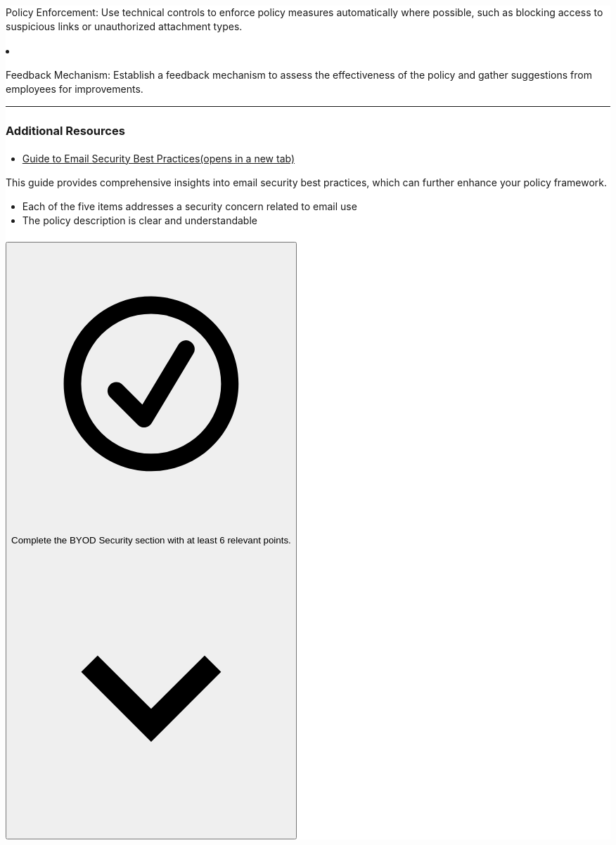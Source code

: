 <p class="chakra-text css-o3oz8b">Policy Enforcement: Use technical controls to enforce policy measures automatically where possible, such as blocking access to suspicious links or unauthorized attachment types.</p>
</li><li class="css-cvpopp">
<p class="chakra-text css-o3oz8b">Feedback Mechanism: Establish a feedback mechanism to assess the effectiveness of the policy and gather suggestions from employees for improvements.</p>
</li></ul>
<hr aria-orientation="horizontal" aria-hidden="true" class="chakra-divider css-zmjcvi">
<h3 class="chakra-heading css-k57syw">Additional Resources</h3>
<ul role="list" class="css-19qh3zo"><li class="css-cvpopp"><a target="_blank" rel="noopener noreferrer" class="chakra-link css-1b272on" href="https://www.csoonline.com/article/2138380/the-ultimate-guide-to-email-security-best-practices.html">Guide to Email Security Best Practices<span class="chakra-text css-1lktits">(opens in a new tab)</span></a></li></ul>
<p class="chakra-text css-o3oz8b">This guide provides comprehensive insights into email security best practices, which can further enhance your policy framework.</p></div></div><div class="ureact-markdown css-tc5hjw"><ul role="list" class="css-19qh3zo"><li class="css-cvpopp">Each of the five items addresses a security concern related to email use</li><li class="css-cvpopp">The policy description is clear and understandable</li></ul></div></div></div></div><div class="chakra-accordion__item css-1mts3sa"><h4><button type="button" id="accordion-button-97" aria-expanded="false" aria-controls="accordion-panel-97" class="chakra-accordion__button css-3m5w40" data-index="1"><span class="css-11xqvzd"><svg viewBox="0 0 32 32" focusable="false" class="chakra-icon css-1b7kkgr"><path d="M16 6c5.523 0 10 4.477 10 10s-4.477 10-10 10S6 21.523 6 16 10.477 6 16 6zm0 2a8 8 0 100 16 8 8 0 000-16zm3.143 3.486a1 1 0 011.714 1.028l-4.8 8a1 1 0 01-1.564.193l-3.2-3.2a1 1 0 011.414-1.414l2.294 2.294z" fill="currentColor"></path></svg><div class="ureact-markdown css-tc5hjw"><p class="chakra-text css-o3oz8b">Complete the BYOD Security section with at least 6 relevant points.</p></div></span><svg viewBox="0 0 24 24" focusable="false" class="chakra-icon chakra-accordion__icon css-82s0we" aria-hidden="true"><path fill="currentColor" d="M16.59 8.59L12 13.17 7.41 8.59 6 10l6 6 6-6z"></path></svg></button></h4><div class="chakra-collapse" style="overflow: hidden; display: none; opacity: 0; height: 0px;"><div role="region" id="accordion-panel-97" aria-labelledby="accordion-button-97" class="chakra-accordion__panel css-rs4eli"><div class="css-1ol2hse"><p class="chakra-text css-u2xf27">Reviewer Note</p><div class="ureact-markdown css-tc5hjw"><h3 class="chakra-heading css-k57syw">Good work You have successfully outlined a comprehensive security section for the Bring Your Own Device (BYOD) policy at Fed F1rst Control Systems.</h3>
<ul role="list" class="css-19qh3zo"><li class="css-cvpopp">The measures you proposed cover essential security aspects tailored for various devices under the policy. Your focus on diverse security aspects like access, data protection, and incident management ensures a robust framework that balances flexibility and security effectively.</li></ul>
<h3 class="chakra-heading css-k57syw">Key Points of the Security Measures:</h3>
<ul role="list" class="css-19qh3zo"><li class="css-cvpopp">
<p class="chakra-text css-o3oz8b">Device Encryption: Ensuring that all devices are encrypted protects data in case of loss or theft. This is fundamental for any BYOD policy.</p>
</li><li class="css-cvpopp">
<p class="chakra-text css-o3oz8b">Secure Access Controls: Implementing strong authentication methods such as biometrics or multi-factor authentication enhances access security.</p>
</li><li class="css-cvpopp">
<p class="chakra-text css-o3oz8b">Regular Software Updates: Mandating that devices are kept up to date minimizes vulnerabilities, protecting both the device and the network it connects to.</p>
</li><li class="css-cvpopp">
<p class="chakra-text css-o3oz8b">Remote Wipe Capabilities: Providing the ability to remotely wipe company data from a device if it is lost or stolen protects sensitive information.</p>
</li><li class="css-cvpopp">
<p class="chakra-text css-o3oz8b">VPN Requirement for Network Access: Requiring a VPN for connecting to the corporate network ensures that data in transit is encrypted and secure.</p>
</li><li class="css-cvpopp">
<p class="chakra-text css-o3oz8b">Incident Reporting Protocols: Establishing clear guidelines for reporting security incidents helps in managing potential breaches effectively.</p>
</li></ul>
<hr aria-orientation="horizontal" aria-hidden="true" class="chakra-divider css-zmjcvi">
<h3 class="chakra-heading css-k57syw">Additional Resources</h3>
<p class="chakra-text css-o3oz8b">Guidelines for Managing BYOD Security:</p>
<ul role="list" class="css-19qh3zo"><li class="css-cvpopp"><a target="_blank" rel="noopener noreferrer" class="chakra-link css-1b272on" href="https://nvlpubs.nist.gov/nistpubs/SpecialPublications/NIST.SP.800-46r2.pdf">NIST Guidelines on BYOD<span class="chakra-text css-1lktits">(opens in a new tab)</span></a>